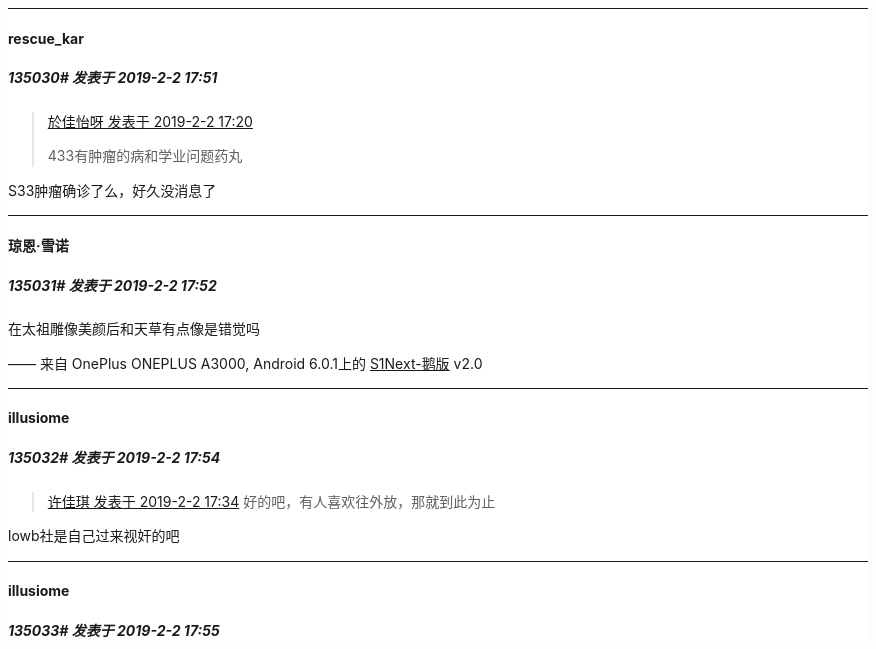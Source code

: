 





*****

####  rescue_kar  
##### 135030#       发表于 2019-2-2 17:51



<blockquote><a href="httphttps://bbs.saraba1st.com/2b/forum.php?mod=redirect&amp;goto=findpost&amp;pid=42467454&amp;ptid=1105387" target="_blank">於佳怡呀 发表于 2019-2-2 17:20</a>

433有肿瘤的病和学业问题药丸</blockquote>
S33肿瘤确诊了么，好久没消息了







*****

####  琼恩·雪诺  
##### 135031#       发表于 2019-2-2 17:52




在太祖雕像美颜后和天草有点像是错觉吗

—— 来自 OnePlus ONEPLUS A3000, Android 6.0.1上的 [S1Next-鹅版](https://github.com/ykrank/S1-Next/releases) v2.0







*****

####  illusiome  
##### 135032#       发表于 2019-2-2 17:54



<blockquote><a href="httphttps://bbs.saraba1st.com/2b/forum.php?mod=redirect&amp;goto=findpost&amp;pid=42467563&amp;ptid=1105387" target="_blank">许佳琪 发表于 2019-2-2 17:34</a>
好的吧，有人喜欢往外放，那就到此为止</blockquote>
lowb社是自己过来视奸的吧







*****

####  illusiome  
##### 135033#       发表于 2019-2-2 17:55
